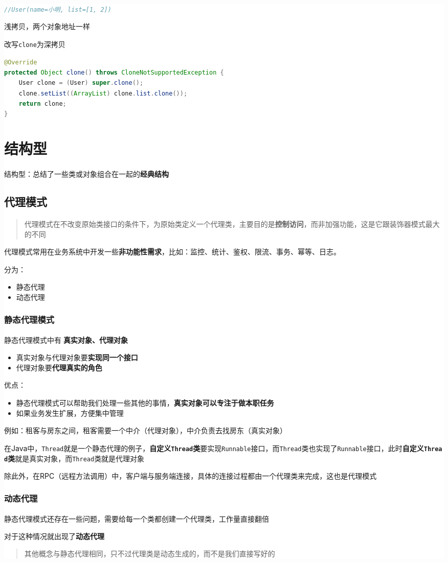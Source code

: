 ```java
//User(name=小明, list=[1, 2])
```

浅拷贝，两个对象地址一样

改写`clone`为深拷贝

```java
@Override
protected Object clone() throws CloneNotSupportedException {
    User clone = (User) super.clone();
    clone.setList((ArrayList) clone.list.clone());
    return clone;
}
```

# 结构型

结构型：总结了一些类或对象组合在一起的**经典结构**

## 代理模式

> 代理模式在不改变原始类接口的条件下，为原始类定义一个代理类，主要目的是**控制访问**，而非加强功能，这是它跟装饰器模式最大的不同

代理模式常用在业务系统中开发一些**非功能性需求**，比如：监控、统计、鉴权、限流、事务、幂等、日志。

分为：

- 静态代理
- 动态代理

### 静态代理模式

静态代理模式中有 **真实对象、代理对象**

- 真实对象与代理对象要**实现同一个接口**
- 代理对象要**代理真实的角色**

优点：

- 静态代理模式可以帮助我们处理一些其他的事情，**真实对象可以专注于做本职任务**
- 如果业务发生扩展，方便集中管理

例如：租客与房东之间，租客需要一个中介（代理对象），中介负责去找房东（真实对象）

在Java中，`Thread`就是一个静态代理的例子，**自定义`Thread`类**要实现`Runnable`接口，而`Thread`类也实现了`Runnable`接口，此时**自定义`Thread`类**就是真实对象，而`Thread`类就是代理对象

除此外，在RPC（远程方法调用）中，客户端与服务端连接，具体的连接过程都由一个代理类来完成，这也是代理模式

### 动态代理

静态代理模式还存在一些问题，需要给每一个类都创建一个代理类，工作量直接翻倍

对于这种情况就出现了**动态代理**

> 其他概念与静态代理相同，只不过代理类是动态生成的，而不是我们直接写好的
